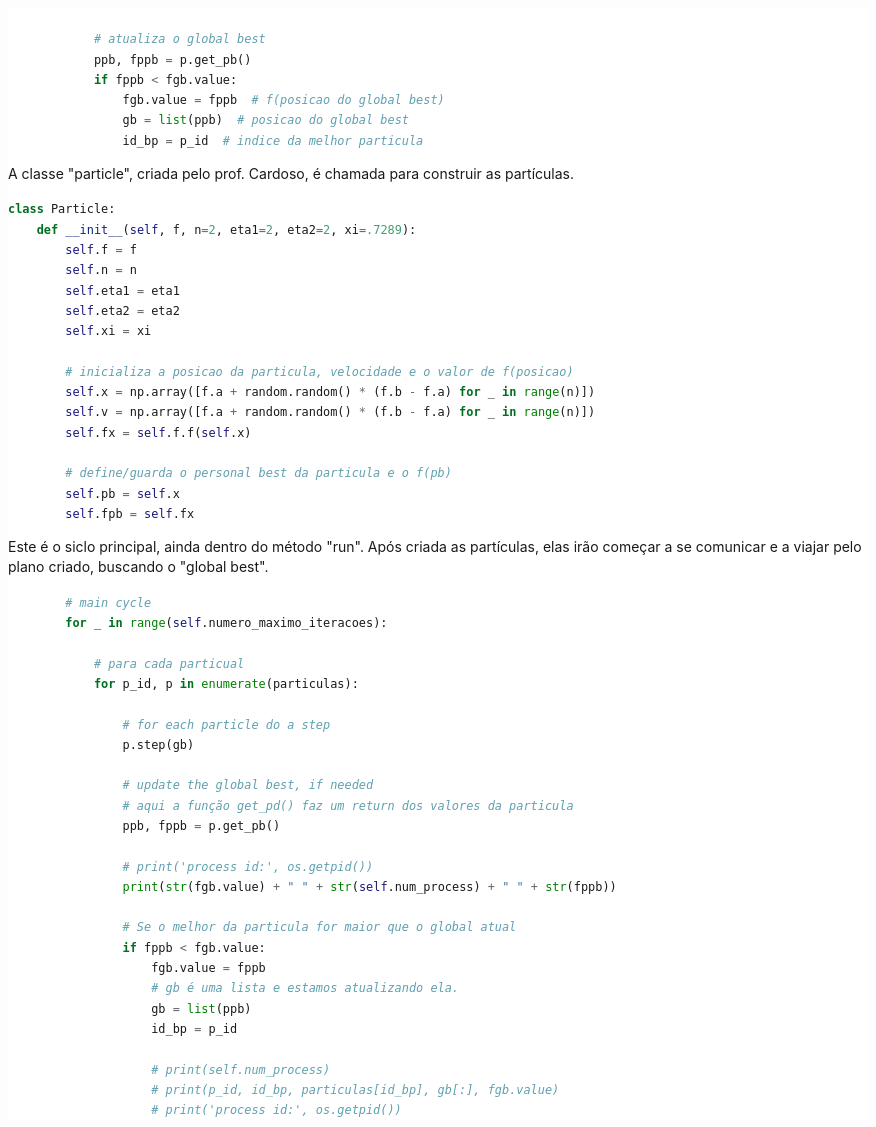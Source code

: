 ``` python

            # atualiza o global best
            ppb, fppb = p.get_pb()
            if fppb < fgb.value:
                fgb.value = fppb  # f(posicao do global best)
                gb = list(ppb)  # posicao do global best
                id_bp = p_id  # indice da melhor particula

```

A classe "particle", criada pelo prof. Cardoso, é chamada para construir as partículas.

``` python
class Particle:
    def __init__(self, f, n=2, eta1=2, eta2=2, xi=.7289):
        self.f = f
        self.n = n
        self.eta1 = eta1
        self.eta2 = eta2
        self.xi = xi

        # inicializa a posicao da particula, velocidade e o valor de f(posicao)
        self.x = np.array([f.a + random.random() * (f.b - f.a) for _ in range(n)])
        self.v = np.array([f.a + random.random() * (f.b - f.a) for _ in range(n)])
        self.fx = self.f.f(self.x)

        # define/guarda o personal best da particula e o f(pb)
        self.pb = self.x
        self.fpb = self.fx
```

Este é o siclo principal, ainda dentro do método "run". Após criada as partículas, elas irão começar a se comunicar e a viajar pelo plano criado, buscando o "global best".

``` Python
		# main cycle
        for _ in range(self.numero_maximo_iteracoes):

            # para cada particual
            for p_id, p in enumerate(particulas):

                # for each particle do a step
                p.step(gb)

                # update the global best, if needed
                # aqui a função get_pd() faz um return dos valores da particula
                ppb, fppb = p.get_pb()

                # print('process id:', os.getpid())
                print(str(fgb.value) + " " + str(self.num_process) + " " + str(fppb))

                # Se o melhor da particula for maior que o global atual
                if fppb < fgb.value:
                    fgb.value = fppb
                    # gb é uma lista e estamos atualizando ela.
                    gb = list(ppb)
                    id_bp = p_id

                    # print(self.num_process)
                    # print(p_id, id_bp, particulas[id_bp], gb[:], fgb.value)
                    # print('process id:', os.getpid())
```
